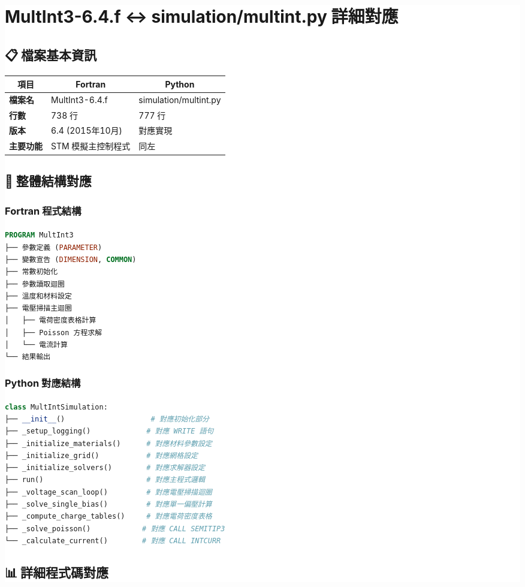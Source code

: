 # MultInt3-6.4.f ↔ simulation/multint.py 詳細對應

## 📋 檔案基本資訊

| 項目 | Fortran | Python |
|------|---------|--------|
| **檔案名** | MultInt3-6.4.f | simulation/multint.py |
| **行數** | 738 行 | 777 行 |
| **版本** | 6.4 (2015年10月) | 對應實現 |
| **主要功能** | STM 模擬主控制程式 | 同左 |

## 🔗 整體結構對應

### Fortran 程式結構
```fortran
PROGRAM MultInt3
├── 參數定義 (PARAMETER)
├── 變數宣告 (DIMENSION, COMMON)
├── 常數初始化
├── 參數讀取迴圈
├── 溫度和材料設定
├── 電壓掃描主迴圈
│   ├── 電荷密度表格計算
│   ├── Poisson 方程求解
│   └── 電流計算
└── 結果輸出
```

### Python 對應結構
```python
class MultIntSimulation:
├── __init__()                    # 對應初始化部分
├── _setup_logging()             # 對應 WRITE 語句
├── _initialize_materials()      # 對應材料參數設定
├── _initialize_grid()           # 對應網格設定
├── _initialize_solvers()        # 對應求解器設定
├── run()                        # 對應主程式邏輯
├── _voltage_scan_loop()         # 對應電壓掃描迴圈
├── _solve_single_bias()         # 對應單一偏壓計算
├── _compute_charge_tables()     # 對應電荷密度表格
├── _solve_poisson()            # 對應 CALL SEMITIP3
└── _calculate_current()        # 對應 CALL INTCURR
```

## 📊 詳細程式碼對應
